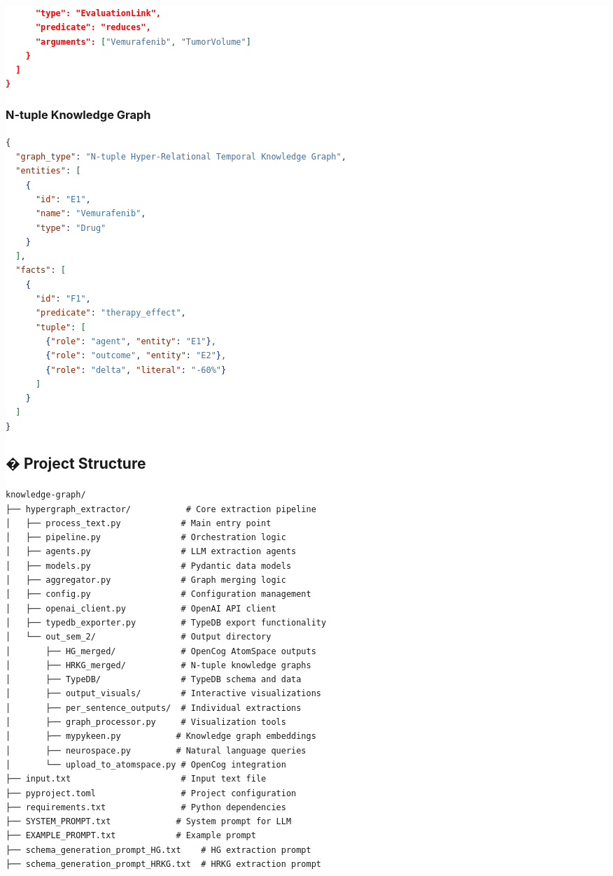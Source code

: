 ```json
      "type": "EvaluationLink",
      "predicate": "reduces",
      "arguments": ["Vemurafenib", "TumorVolume"]
    }
  ]
}
```

### N-tuple Knowledge Graph
```json
{
  "graph_type": "N-tuple Hyper-Relational Temporal Knowledge Graph",
  "entities": [
    {
      "id": "E1",
      "name": "Vemurafenib",
      "type": "Drug"
    }
  ],
  "facts": [
    {
      "id": "F1",
      "predicate": "therapy_effect",
      "tuple": [
        {"role": "agent", "entity": "E1"},
        {"role": "outcome", "entity": "E2"},
        {"role": "delta", "literal": "-60%"}
      ]
    }
  ]
}
```

## � Project Structure

```
knowledge-graph/
├── hypergraph_extractor/           # Core extraction pipeline
│   ├── process_text.py            # Main entry point
│   ├── pipeline.py                # Orchestration logic
│   ├── agents.py                  # LLM extraction agents
│   ├── models.py                  # Pydantic data models
│   ├── aggregator.py              # Graph merging logic
│   ├── config.py                  # Configuration management
│   ├── openai_client.py           # OpenAI API client
│   ├── typedb_exporter.py         # TypeDB export functionality
│   └── out_sem_2/                 # Output directory
│       ├── HG_merged/             # OpenCog AtomSpace outputs
│       ├── HRKG_merged/           # N-tuple knowledge graphs
│       ├── TypeDB/                # TypeDB schema and data
│       ├── output_visuals/        # Interactive visualizations
│       ├── per_sentence_outputs/  # Individual extractions
│       ├── graph_processor.py     # Visualization tools
│       ├── mypykeen.py           # Knowledge graph embeddings
│       ├── neurospace.py         # Natural language queries
│       └── upload_to_atomspace.py # OpenCog integration
├── input.txt                      # Input text file
├── pyproject.toml                 # Project configuration
├── requirements.txt               # Python dependencies
├── SYSTEM_PROMPT.txt             # System prompt for LLM
├── EXAMPLE_PROMPT.txt            # Example prompt
├── schema_generation_prompt_HG.txt    # HG extraction prompt
├── schema_generation_prompt_HRKG.txt  # HRKG extraction prompt
```